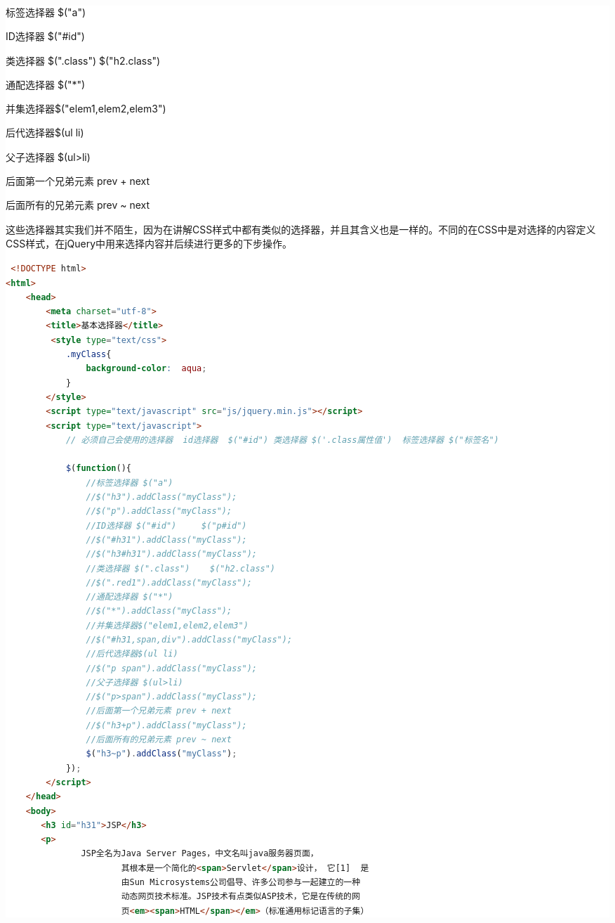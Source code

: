 标签选择器 $("a")  

ID选择器     $("#id")

类选择器 $(".class")    $("h2.class")

通配选择器 $("*")

并集选择器$("elem1,elem2,elem3")

后代选择器$(ul li)    

父子选择器 $(ul>li)  

后面第一个兄弟元素 prev + next

后面所有的兄弟元素 prev ~ next

这些选择器其实我们并不陌生，因为在讲解CSS样式中都有类似的选择器，并且其含义也是一样的。不同的在CSS中是对选择的内容定义CSS样式，在jQuery中用来选择内容并后续进行更多的下步操作。

 

```html
 <!DOCTYPE html> 
<html> 
    <head> 
        <meta charset="utf-8"> 
        <title>基本选择器</title> 
         <style type="text/css"> 
            .myClass{ 
                background-color:  aqua; 
            } 
        </style> 
        <script type="text/javascript" src="js/jquery.min.js"></script> 
        <script type="text/javascript"> 
        	// 必须自己会使用的选择器  id选择器  $("#id") 类选择器 $('.class属性值')  标签选择器 $("标签名")
        	
            $(function(){ 
                //标签选择器 $("a")   
                //$("h3").addClass("myClass"); 
                //$("p").addClass("myClass"); 
                //ID选择器 $("#id")     $("p#id") 
                //$("#h31").addClass("myClass"); 
                //$("h3#h31").addClass("myClass"); 
                //类选择器 $(".class")    $("h2.class") 
                //$(".red1").addClass("myClass"); 
                //通配选择器 $("*") 
                //$("*").addClass("myClass"); 
                //并集选择器$("elem1,elem2,elem3") 
                //$("#h31,span,div").addClass("myClass"); 
                //后代选择器$(ul li)   
                //$("p span").addClass("myClass");   
                //父子选择器 $(ul>li)   
                //$("p>span").addClass("myClass"); 
                //后面第一个兄弟元素 prev + next 
                //$("h3+p").addClass("myClass"); 
                //后面所有的兄弟元素 prev ~ next 
                $("h3~p").addClass("myClass"); 
            });               
        </script> 
    </head> 
    <body> 
       <h3 id="h31">JSP</h3> 
       <p>  
               JSP全名为Java Server Pages，中文名叫java服务器页面，
                       其根本是一个简化的<span>Servlet</span>设计， 它[1]  是
                       由Sun Microsystems公司倡导、许多公司参与一起建立的一种
                       动态网页技术标准。JSP技术有点类似ASP技术，它是在传统的网
                       页<em><span>HTML</span></em>（标准通用标记语言的子集）
```